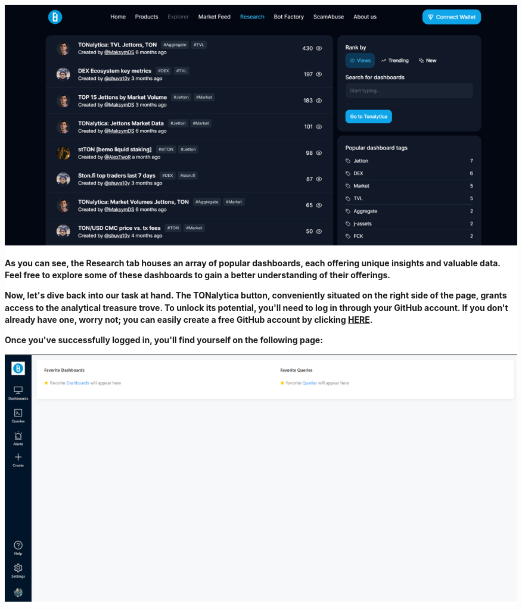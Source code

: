 ![Untitled](src/Untitled%201.png)

**As you can see, the Research tab houses an array of popular dashboards, each offering unique insights and valuable data. Feel free to explore some of these dashboards to gain a better understanding of their offerings.**

**Now, let's dive back into our task at hand. The TONalytica button, conveniently situated on the right side of the page, grants access to the analytical treasure trove. To unlock its potential, you'll need to log in through your GitHub account. If you don't already have one, worry not; you can easily create a free GitHub account by clicking [HERE](https://github.com/join).**

**Once you've successfully logged in, you'll find yourself on the following page:**

![Untitled](src/Untitled%202.png)
